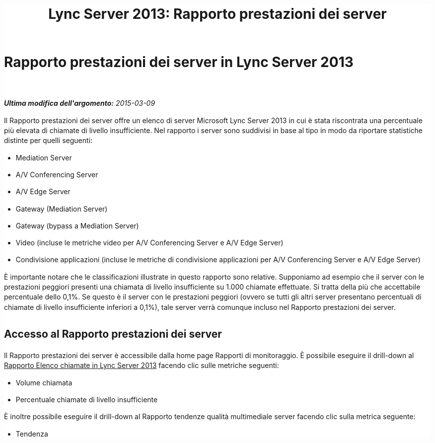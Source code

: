 ﻿---
title: 'Lync Server 2013: Rapporto prestazioni dei server'
TOCTitle: Rapporto prestazioni dei server
ms:assetid: 942bb39a-1790-498e-9d99-8f6ce2d155c3
ms:mtpsurl: https://technet.microsoft.com/it-it/library/Gg615018(v=OCS.15)
ms:contentKeyID: 49301357
ms.date: 08/24/2015
mtps_version: v=OCS.15
ms.translationtype: HT
---

# Rapporto prestazioni dei server in Lync Server 2013

 

_**Ultima modifica dell'argomento:** 2015-03-09_

Il Rapporto prestazioni dei server offre un elenco di server Microsoft Lync Server 2013 in cui è stata riscontrata una percentuale più elevata di chiamate di livello insufficiente. Nel rapporto i server sono suddivisi in base al tipo in modo da riportare statistiche distinte per quelli seguenti:

  - Mediation Server

  - A/V Conferencing Server

  - A/V Edge Server

  - Gateway (Mediation Server)

  - Gateway (bypass a Mediation Server)

  - Video (incluse le metriche video per A/V Conferencing Server e A/V Edge Server)

  - Condivisione applicazioni (incluse le metriche di condivisione applicazioni per A/V Conferencing Server e A/V Edge Server)

È importante notare che le classificazioni illustrate in questo rapporto sono relative. Supponiamo ad esempio che il server con le prestazioni peggiori presenti una chiamata di livello insufficiente su 1.000 chiamate effettuate. Si tratta della più che accettabile percentuale dello 0,1%. Se questo è il server con le prestazioni peggiori (ovvero se tutti gli altri server presentano percentuali di chiamate di livello insufficiente inferiori a 0,1%), tale server verrà comunque incluso nel Rapporto prestazioni dei server.

## Accesso al Rapporto prestazioni dei server

Il Rapporto prestazioni dei server è accessibile dalla home page Rapporti di monitoraggio. È possibile eseguire il drill-down al [Rapporto Elenco chiamate in Lync Server 2013](lync-server-2013-call-list-report.md) facendo clic sulle metriche seguenti:

  - Volume chiamata

  - Percentuale chiamate di livello insufficiente

È inoltre possibile eseguire il drill-down al Rapporto tendenze qualità multimediale server facendo clic sulla metrica seguente:

  - Tendenza
